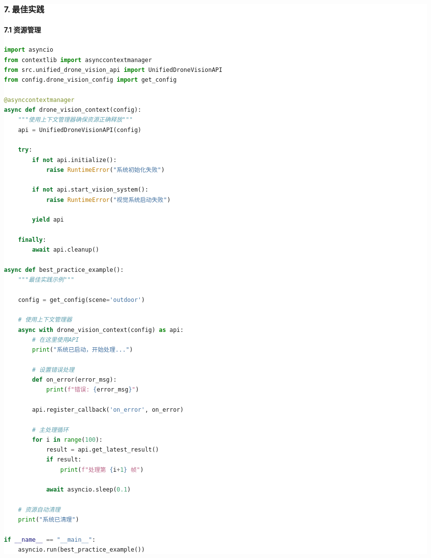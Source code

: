 
### 7. 最佳实践

#### 7.1 资源管理

```python
import asyncio
from contextlib import asynccontextmanager
from src.unified_drone_vision_api import UnifiedDroneVisionAPI
from config.drone_vision_config import get_config

@asynccontextmanager
async def drone_vision_context(config):
    """使用上下文管理器确保资源正确释放"""
    api = UnifiedDroneVisionAPI(config)
    
    try:
        if not api.initialize():
            raise RuntimeError("系统初始化失败")
        
        if not api.start_vision_system():
            raise RuntimeError("视觉系统启动失败")
        
        yield api
        
    finally:
        await api.cleanup()

async def best_practice_example():
    """最佳实践示例"""
    
    config = get_config(scene='outdoor')
    
    # 使用上下文管理器
    async with drone_vision_context(config) as api:
        # 在这里使用API
        print("系统已启动，开始处理...")
        
        # 设置错误处理
        def on_error(error_msg):
            print(f"错误: {error_msg}")
        
        api.register_callback('on_error', on_error)
        
        # 主处理循环
        for i in range(100):
            result = api.get_latest_result()
            if result:
                print(f"处理第 {i+1} 帧")
            
            await asyncio.sleep(0.1)
    
    # 资源自动清理
    print("系统已清理")

if __name__ == "__main__":
    asyncio.run(best_practice_example())
```

